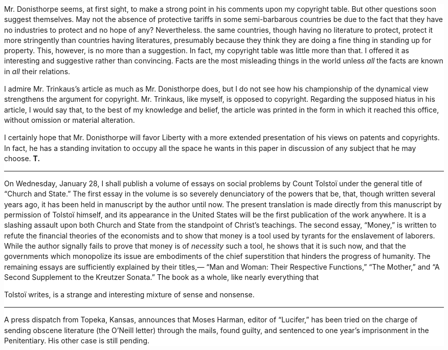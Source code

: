 Mr. Donisthorpe seems, at first sight, to make a strong point in his comments upon my copyright table. But other questions soon suggest themselves. May not the absence of protective tariffs in some semi-barbarous countries be due to the fact that they have no industries to protect and no hope of any? Nevertheless. the same countries, though having no literature to protect, protect it more stringently than countries having literatures, presumably because they think they are doing a fine thing in standing up for property. This, however, is no more than a suggestion. In fact, my copyright table was little more than that. I offered it as interesting and suggestive rather than convincing. Facts are the most misleading things in the world unless *all* the facts are known in *all* their relations.

I admire Mr. Trinkaus’s article as much as Mr. Donisthorpe does, but I do not see how his championship of the dynamical view strengthens the argument for copyright. Mr. Trinkaus, like myself, is opposed to copyright. Regarding the supposed hiatus in his article, I would say that, to the best of my knowledge and belief, the article was printed in the form in which it reached this office, without omission or material alteration.

I certainly hope that Mr. Donisthorpe will favor Liberty with a more extended presentation of his views on patents and copyrights. In fact, he has a standing invitation to occupy all the space he wants in this paper in discussion of any subject that he may choose. **T\.**

___

On Wednesday, January 28, I shall publish a volume of essays on social problems by Count Tolstoï under the general title of “Church and State.” The first essay in the volume is so severely denunciatory of the powers that be, that, though written several years ago, it has been held in manuscript by the author until now. The present translation is made directly from this manuscript by permission of Tolstoï himself, and its appearance in the United States will be the first publication of the work anywhere. It is a slashing assault upon both Church and State from the standpoint of Christ’s teachings. The second essay, “Money,” is written to refute the financial theories of the economists and to show that money is a tool used by tyrants for the enslavement of laborers. While the author signally fails to prove that money is of *necessity* such a tool, he shows that it is such now, and that the governments which monopolize its issue are embodiments of the chief superstition that hinders the progress of humanity. The remaining essays are sufficiently explained by their titles,— “Man and Woman: Their Respective Functions,” “The Mother,” and “A Second Supplement to the Kreutzer Sonata.” The book as a whole, like nearly everything that

Tolstoï writes, is a strange and interesting mixture of sense and nonsense.

___

A press dispatch from Topeka, Kansas, announces that Moses Harman, editor of “Lucifer,” has been tried on the charge of sending obscene literature (the O’Neill letter) through the mails, found guilty, and sentenced to one year’s imprisonment in the Penitentiary. His other case is still pending.
